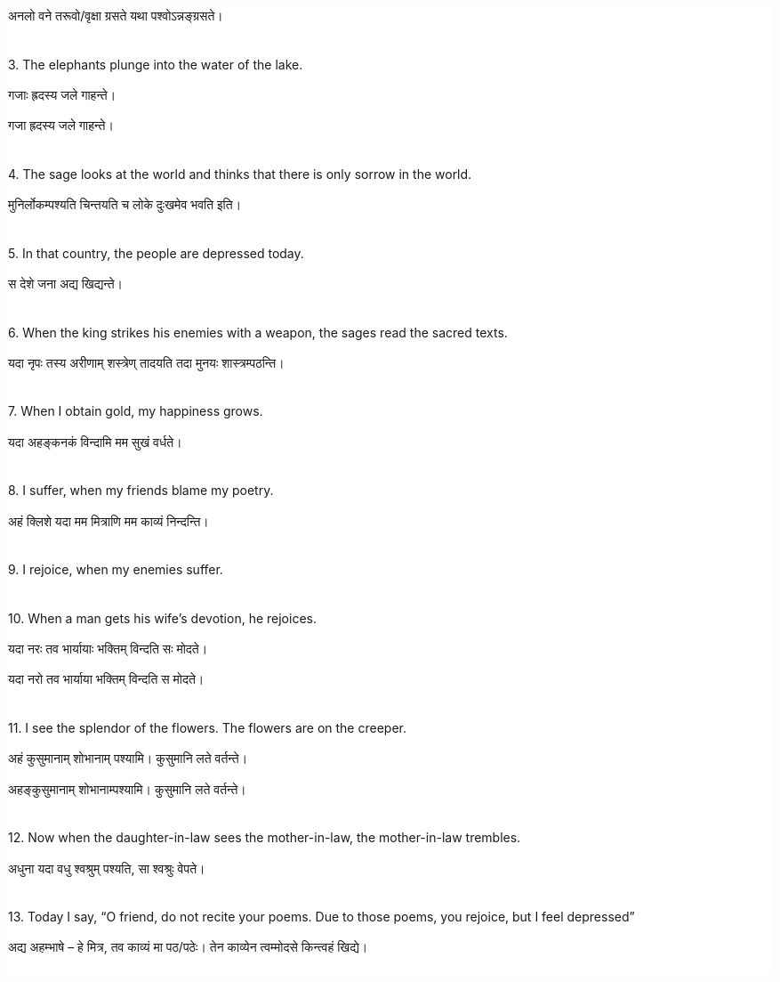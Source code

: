 अनलो वने तरूवो/वृक्षा ग्रसते यथा पश्वोऽन्नङ्ग्रसते।
<br><br>

3\. The elephants plunge into the water of the lake.

गजाः ह्रदस्य जले गाहन्ते।

गजा ह्रदस्य जले गाहन्ते।
<br><br>

4\. The sage looks at the world and thinks that there is only sorrow in the world.

मुनिर्लोकम्पश्यति चिन्तयति च लोके दुःखमेव भवति इति।
<br><br>

5\. In that country, the people are depressed today.

स देशे जना अद्य खिद्यन्ते।
<br><br>

6\. When the king strikes his enemies with a weapon, the sages read the sacred texts.

यदा नृपः तस्य अरीणाम् शस्त्रेण् तादयति तदा मुनयः शास्त्रम्पठन्ति।
<br><br>

7\. When I obtain gold, my happiness grows.

यदा अहङ्कनकं विन्दामि मम सुखं वर्धते।
<br><br>

8\. I suffer, when my friends blame my poetry.

अहं क्लिशे यदा मम मित्राणि मम काव्यं निन्दन्ति।
<br><br>

9\. I rejoice, when my enemies suffer.
<br><br>

10\. When a man gets his wife’s devotion, he rejoices.

यदा नरः तव भार्यायाः भक्तिम् विन्दति सः मोदते।

यदा नरो तव भार्याया भक्तिम् विन्दति स मोदते।
<br><br>

11\. I see the splendor of the flowers. The flowers are on the creeper.

अहं  कुसुमानाम् शोभानाम् पश्यामि। कुसुमानि लते वर्तन्ते।

अहङ्कुसुमानाम् शोभानाम्पश्यामि। कुसुमानि लते वर्तन्ते।
<br><br>

12\. Now when the daughter-in-law sees the mother-in-law, the mother-in-law trembles.

अधुना यदा वधु श्वश्रुम् पश्यति, सा श्वश्रुः वेपते।
<br><br>

13\. Today I say, “O friend, do not recite your poems. Due to those poems, you rejoice, but I feel depressed”

अद्य अहम्भाषे – हे मित्र, तव काव्यं मा पठ/पठेः। तेन काव्येन त्वम्मोदसे किन्त्वहं खिद्ये।
<br><br>
